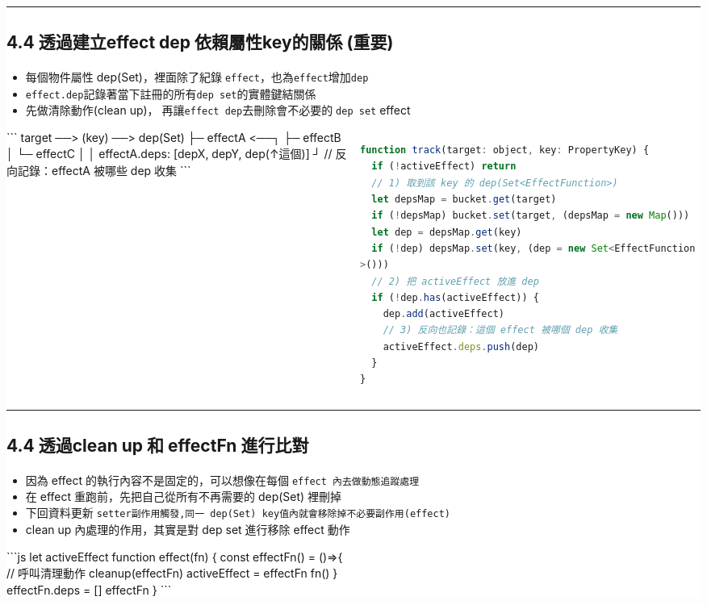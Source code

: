 
---

## 4.4 透過建立effect dep 依賴屬性key的關係 (重要)
- 每個物件屬性 dep(Set)，裡面除了紀錄 ```effect```，也為```effect```增加```dep```
- ```effect.dep```記錄著當下註冊的所有```dep set```的實體鍵結關係
- 先做清除動作(clean up)， 再讓```effect dep```去刪除會不必要的 ```dep set``` effect

<div style="display:grid; grid-template-columns: 1fr 1fr; gap:16px; align-items:start">
```
target ──> (key) ──> dep(Set)
                       ├─ effectA  <──┐
                       ├─ effectB      │
                       └─ effectC      │
                                       │
effectA.deps: [depX, depY, dep(↑這個)] ┘  // 反向記錄：effectA 被哪些 dep 收集
```

```js
function track(target: object, key: PropertyKey) {
  if (!activeEffect) return
  // 1) 取到該 key 的 dep(Set<EffectFunction>)
  let depsMap = bucket.get(target)
  if (!depsMap) bucket.set(target, (depsMap = new Map()))
  let dep = depsMap.get(key)
  if (!dep) depsMap.set(key, (dep = new Set<EffectFunction>()))
  // 2) 把 activeEffect 放進 dep
  if (!dep.has(activeEffect)) {
    dep.add(activeEffect)
    // 3) 反向也記錄：這個 effect 被哪個 dep 收集
    activeEffect.deps.push(dep)
  }
}

```
</div>


---

## 4.4 透過clean up 和 effectFn 進行比對
- 因為 effect 的執行內容不是固定的，可以想像在每個 ```effect 內去做動態追蹤處理```
- 在 effect 重跑前，先把自己從所有不再需要的 dep(Set) 裡刪掉
- 下回資料更新 ```setter副作用觸發,同一 dep(Set) key值內就會移除掉不必要副作用(effect)```
- clean up 內處理的作用，其實是對 dep set 進行移除 effect 動作
<div style="display:grid; grid-template-columns: 1fr 1fr; gap:16px; align-items:start">
```js
let activeEffect
function effect(fn) {
  const effectFn() = ()=>{
    // 呼叫清理動作
    cleanup(effectFn)
    activeEffect = effectFn
    fn()
  }
  effectFn.deps = []
  effectFn
}
```
